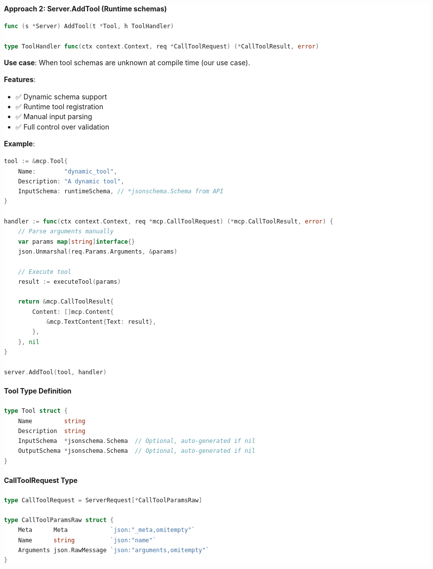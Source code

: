 **Approach 2: Server.AddTool (Runtime schemas)**
```go
func (s *Server) AddTool(t *Tool, h ToolHandler)

type ToolHandler func(ctx context.Context, req *CallToolRequest) (*CallToolResult, error)
```

**Use case**: When tool schemas are unknown at compile time (our use case).

**Features**:
- ✅ Dynamic schema support
- ✅ Runtime tool registration
- ✅ Manual input parsing
- ✅ Full control over validation

**Example**:
```go
tool := &mcp.Tool{
    Name:        "dynamic_tool",
    Description: "A dynamic tool",
    InputSchema: runtimeSchema, // *jsonschema.Schema from API
}

handler := func(ctx context.Context, req *mcp.CallToolRequest) (*mcp.CallToolResult, error) {
    // Parse arguments manually
    var params map[string]interface{}
    json.Unmarshal(req.Params.Arguments, &params)

    // Execute tool
    result := executeTool(params)

    return &mcp.CallToolResult{
        Content: []mcp.Content{
            &mcp.TextContent{Text: result},
        },
    }, nil
}

server.AddTool(tool, handler)
```

#### Tool Type Definition

```go
type Tool struct {
    Name         string
    Description  string
    InputSchema  *jsonschema.Schema  // Optional, auto-generated if nil
    OutputSchema *jsonschema.Schema  // Optional, auto-generated if nil
}
```

#### CallToolRequest Type

```go
type CallToolRequest = ServerRequest[*CallToolParamsRaw]

type CallToolParamsRaw struct {
    Meta      Meta            `json:"_meta,omitempty"`
    Name      string          `json:"name"`
    Arguments json.RawMessage `json:"arguments,omitempty"`
}
```
